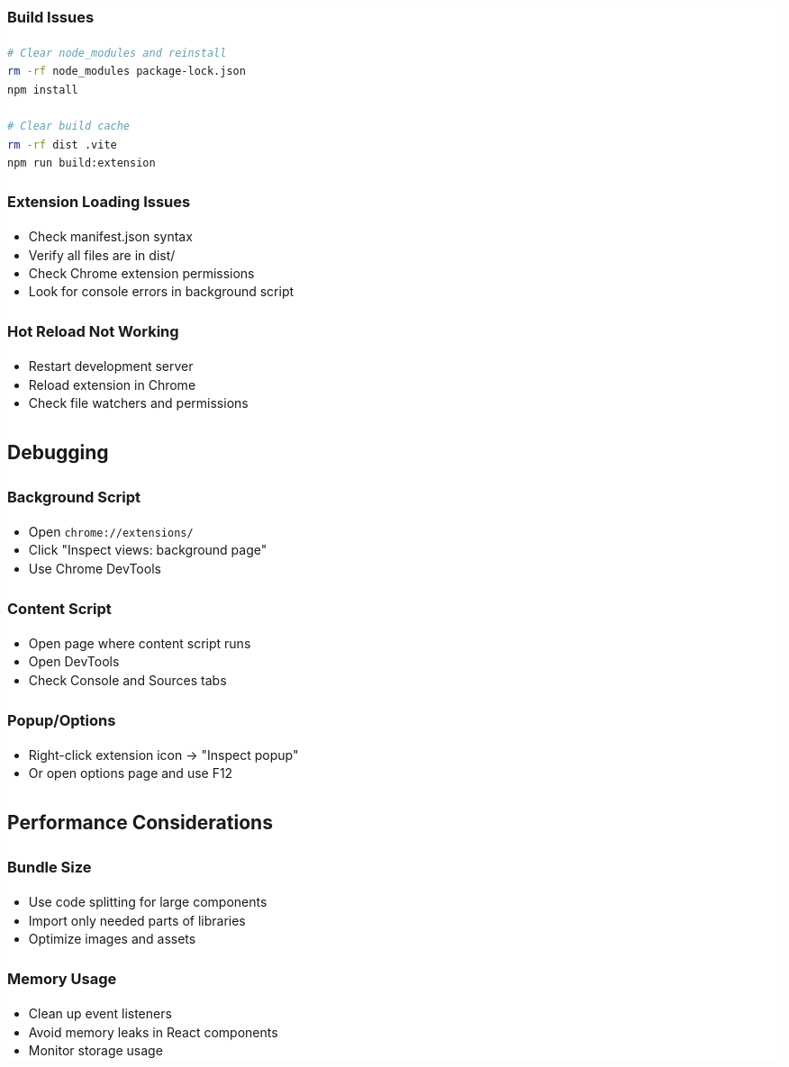 ### Build Issues
```bash
# Clear node_modules and reinstall
rm -rf node_modules package-lock.json
npm install

# Clear build cache
rm -rf dist .vite
npm run build:extension
```

### Extension Loading Issues
- Check manifest.json syntax
- Verify all files are in dist/
- Check Chrome extension permissions
- Look for console errors in background script

### Hot Reload Not Working
- Restart development server
- Reload extension in Chrome
- Check file watchers and permissions

## Debugging

### Background Script
- Open `chrome://extensions/`
- Click "Inspect views: background page"
- Use Chrome DevTools

### Content Script
- Open page where content script runs
- Open DevTools
- Check Console and Sources tabs

### Popup/Options
- Right-click extension icon → "Inspect popup"
- Or open options page and use F12

## Performance Considerations

### Bundle Size
- Use code splitting for large components
- Import only needed parts of libraries
- Optimize images and assets

### Memory Usage
- Clean up event listeners
- Avoid memory leaks in React components
- Monitor storage usage
